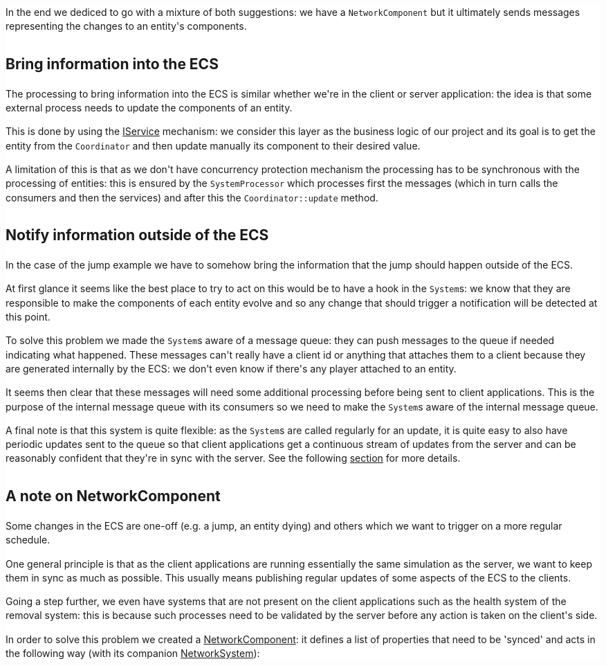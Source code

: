 In the end we dediced to go with a mixture of both suggestions: we have a `NetworkComponent` but it ultimately sends messages representing the changes to an entity's components.

## Bring information into the ECS

The processing to bring information into the ECS is similar whether we're in the client or server application: the idea is that some external process needs to update the components of an entity.

This is done by using the [IService](src/bsgo/services/IService.hh) mechanism: we consider this layer as the business logic of our project and its goal is to get the entity from the `Coordinator` and then update manually its component to their desired value.

A limitation of this is that as we don't have concurrency protection mechanism the processing has to be synchronous with the processing of entities: this is ensured by the `SystemProcessor` which processes first the messages (which in turn calls the consumers and then the services) and after this the `Coordinator::update` method.

## Notify information outside of the ECS

In the case of the jump example we have to somehow bring the information that the jump should happen outside of the ECS.

At first glance it seems like the best place to try to act on this would be to have a hook in the `System`s: we know that they are responsible to make the components of each entity evolve and so any change that should trigger a notification will be detected at this point.

To solve this problem we made the `System`s aware of a message queue: they can push messages to the queue if needed indicating what happened. These messages can't really have a client id or anything that attaches them to a client because they are generated internally by the ECS: we don't even know if there's any player attached to an entity.

It seems then clear that these messages will need some additional processing before being sent to client applications. This is the purpose of the internal message queue with its consumers so we need to make the `System`s aware of the internal message queue.

A final note is that this system is quite flexible: as the `System`s are called regularly for an update, it is quite easy to also have periodic updates sent to the queue so that client applications get a continuous stream of updates from the server and can be reasonably confident that they're in sync with the server. See the following [section](#a-note-on-networkcomponent) for more details.

## A note on NetworkComponent

Some changes in the ECS are one-off (e.g. a jump, an entity dying) and others which we want to trigger on a more regular schedule.

One general principle is that as the client applications are running essentially the same simulation as the server, we want to keep them in sync as much as possible. This usually means publishing regular updates of some aspects of the ECS to the clients.

Going a step further, we even have systems that are not present on the client applications such as the health system of the removal system: this is because such processes need to be validated by the server before any action is taken on the client's side.

In order to solve this problem we created a [NetworkComponent](src/bsgo/components/NetworkComponent.hh): it defines a list of properties that need to be 'synced' and acts in the following way (with its companion [NetworkSystem](src/bsgo/systems/NetworkSystem.hh)):
